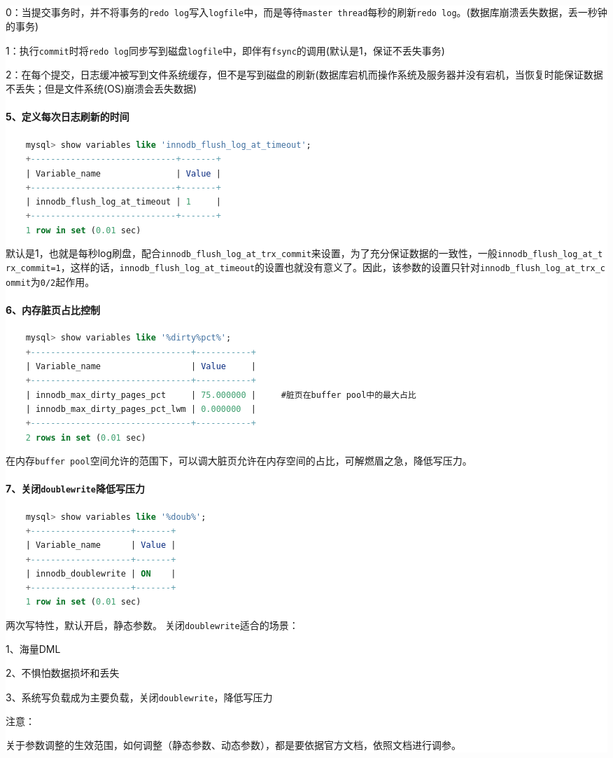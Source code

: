 0：当提交事务时，并不将事务的`redo log`写入`logfile`中，而是等待`master thread`每秒的刷新`redo log`。(数据库崩溃丢失数据，丢一秒钟的事务)

1：执行`commit`时将`redo log`同步写到磁盘`logfile`中，即伴有`fsync`的调用(默认是1，保证不丢失事务)

2：在每个提交，日志缓冲被写到文件系统缓存，但不是写到磁盘的刷新(数据库宕机而操作系统及服务器并没有宕机，当恢复时能保证数据不丢失；但是文件系统(OS)崩溃会丢失数据)

#### 5、定义每次日志刷新的时间

```sql
    mysql> show variables like 'innodb_flush_log_at_timeout';
    +-----------------------------+-------+
    | Variable_name               | Value |
    +-----------------------------+-------+
    | innodb_flush_log_at_timeout | 1     |
    +-----------------------------+-------+
    1 row in set (0.01 sec)
```

默认是1，也就是每秒log刷盘，配合`innodb_flush_log_at_trx_commit`来设置，为了充分保证数据的一致性，一般`innodb_flush_log_at_trx_commit=1`，这样的话，`innodb_flush_log_at_timeout`的设置也就没有意义了。因此，该参数的设置只针对`innodb_flush_log_at_trx_commit`为`0/2`起作用。

#### 6、内存脏页占比控制

```sql
    mysql> show variables like '%dirty%pct%';
    +--------------------------------+-----------+
    | Variable_name                  | Value     |
    +--------------------------------+-----------+
    | innodb_max_dirty_pages_pct     | 75.000000 |     #脏页在buffer pool中的最大占比
    | innodb_max_dirty_pages_pct_lwm | 0.000000  |
    +--------------------------------+-----------+
    2 rows in set (0.01 sec)
```

在内存`buffer pool`空间允许的范围下，可以调大脏页允许在内存空间的占比，可解燃眉之急，降低写压力。

#### 7、关闭`doublewrite`降低写压力

```sql
    mysql> show variables like '%doub%';
    +--------------------+-------+
    | Variable_name      | Value |
    +--------------------+-------+
    | innodb_doublewrite | ON    |
    +--------------------+-------+
    1 row in set (0.01 sec)
```

 两次写特性，默认开启，静态参数。 关闭`doublewrite`适合的场景：

 1、海量DML

 2、不惧怕数据损坏和丢失

 3、系统写负载成为主要负载，关闭`doublewrite`，降低写压力

 注意：

 关于参数调整的生效范围，如何调整（静态参数、动态参数），都是要依据官方文档，依照文档进行调参。


[1]: http://www.cnblogs.com/geaozhang/p/7392056.html

[3]: ./img/raUruab.png